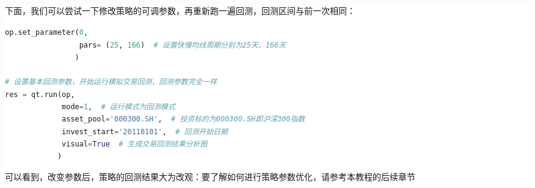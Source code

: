 下面，我们可以尝试一下修改策略的可调参数，再重新跑一遍回测，回测区间与前一次相同：

```python
op.set_parameter(0, 
                 pars= (25, 166)  # 设置快慢均线周期分别为25天、166天
                )

# 设置基本回测参数，开始运行模拟交易回测，回测参数完全一样
res = qt.run(op, 
             mode=1,  # 运行模式为回测模式
             asset_pool='000300.SH',  # 投资标的为000300.SH即沪深300指数
             invest_start='20110101',  # 回测开始日期
             visual=True  # 生成交易回测结果分析图
            )
```
可以看到，改变参数后，策略的回测结果大为改观：要了解如何进行策略参数优化，请参考本教程的后续章节

